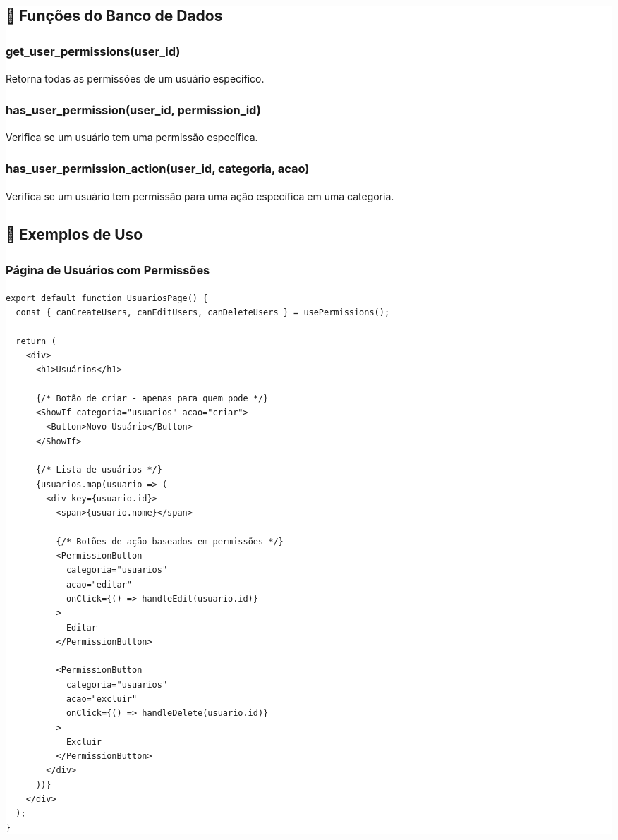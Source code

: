 ## 🔧 Funções do Banco de Dados

### **get_user_permissions(user_id)**

Retorna todas as permissões de um usuário específico.

### **has_user_permission(user_id, permission_id)**

Verifica se um usuário tem uma permissão específica.

### **has_user_permission_action(user_id, categoria, acao)**

Verifica se um usuário tem permissão para uma ação específica em uma categoria.

## 📱 Exemplos de Uso

### **Página de Usuários com Permissões**

```tsx
export default function UsuariosPage() {
  const { canCreateUsers, canEditUsers, canDeleteUsers } = usePermissions();

  return (
    <div>
      <h1>Usuários</h1>

      {/* Botão de criar - apenas para quem pode */}
      <ShowIf categoria="usuarios" acao="criar">
        <Button>Novo Usuário</Button>
      </ShowIf>

      {/* Lista de usuários */}
      {usuarios.map(usuario => (
        <div key={usuario.id}>
          <span>{usuario.nome}</span>

          {/* Botões de ação baseados em permissões */}
          <PermissionButton
            categoria="usuarios"
            acao="editar"
            onClick={() => handleEdit(usuario.id)}
          >
            Editar
          </PermissionButton>

          <PermissionButton
            categoria="usuarios"
            acao="excluir"
            onClick={() => handleDelete(usuario.id)}
          >
            Excluir
          </PermissionButton>
        </div>
      ))}
    </div>
  );
}
```
